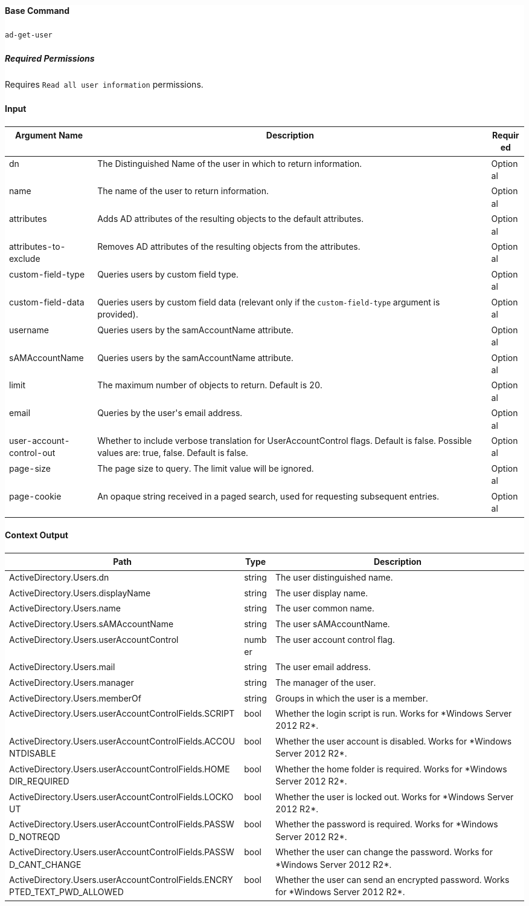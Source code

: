 #### Base Command

`ad-get-user`

##### Required Permissions

Requires `Read all user information` permissions.

#### Input

| **Argument Name** | **Description**                                                                                                                            | **Required** |
| --- |--------------------------------------------------------------------------------------------------------------------------------------------| --- |
| dn | The Distinguished Name of the user in which to return information.                                                                         | Optional | 
| name | The name of the user to return information.                                                                                                | Optional | 
| attributes | Adds AD attributes of the resulting objects to the default attributes.                                                                     | Optional | 
| attributes-to-exclude | Removes AD attributes of the resulting objects from the attributes.                                                                | Optional | 
| custom-field-type | Queries users by custom field type.                                                                                                        | Optional | 
| custom-field-data | Queries users by custom field data (relevant only if the `custom-field-type` argument is provided).                                        | Optional | 
| username | Queries users by the samAccountName attribute.                                                                                             | Optional | 
| sAMAccountName | Queries users by the samAccountName attribute.                                                                                             | Optional | 
| limit | The maximum number of objects to return. Default is 20.                                                                                    | Optional | 
| email | Queries by the user's email address.                                                                                                       | Optional | 
| user-account-control-out | Whether to include verbose translation for UserAccountControl flags. Default is false. Possible values are: true, false. Default is false. | Optional | 
| page-size | The page size to query. The limit value will be ignored.                                                                                             | Optional | 
| page-cookie | An opaque string received in a paged search, used for requesting subsequent entries.                                                       | Optional | 


#### Context Output

| **Path** | **Type** | **Description** |
| --- | --- | --- |
| ActiveDirectory.Users.dn | string | The user distinguished name. | 
| ActiveDirectory.Users.displayName | string | The user display name. | 
| ActiveDirectory.Users.name | string | The user common name. | 
| ActiveDirectory.Users.sAMAccountName | string | The user sAMAccountName. | 
| ActiveDirectory.Users.userAccountControl | number | The user account control flag. | 
| ActiveDirectory.Users.mail | string | The user email address. | 
| ActiveDirectory.Users.manager | string | The manager of the user. | 
| ActiveDirectory.Users.memberOf | string | Groups in which the user is a member. | 
| ActiveDirectory.Users.userAccountControlFields.SCRIPT | bool | Whether the login script is run. Works for \*Windows Server 2012 R2\*. | 
| ActiveDirectory.Users.userAccountControlFields.ACCOUNTDISABLE | bool | Whether the user account is disabled. Works for \*Windows Server 2012 R2\*. | 
| ActiveDirectory.Users.userAccountControlFields.HOMEDIR_REQUIRED | bool | Whether the home folder is required. Works for \*Windows Server 2012 R2\*. | 
| ActiveDirectory.Users.userAccountControlFields.LOCKOUT | bool | Whether the user is locked out. Works for \*Windows Server 2012 R2\*. | 
| ActiveDirectory.Users.userAccountControlFields.PASSWD_NOTREQD | bool | Whether the password is required. Works for \*Windows Server 2012 R2\*. | 
| ActiveDirectory.Users.userAccountControlFields.PASSWD_CANT_CHANGE | bool | Whether the user can change the password. Works for \*Windows Server 2012 R2\*. | 
| ActiveDirectory.Users.userAccountControlFields.ENCRYPTED_TEXT_PWD_ALLOWED | bool | Whether the user can send an encrypted password. Works for \*Windows Server 2012 R2\*. | 